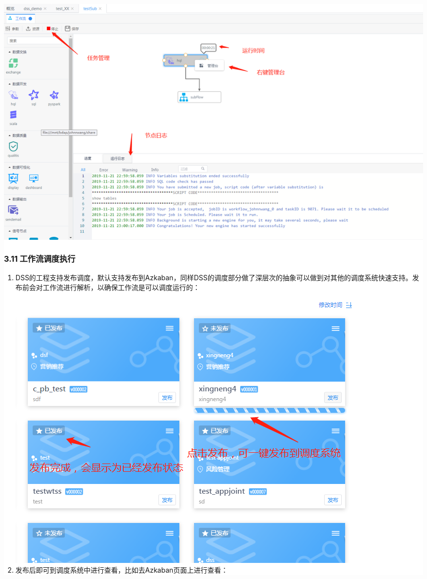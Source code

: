 ![workflow12](/images/zh_CN/chapter3/manual/workflow12.png)


### 3.11 工作流调度执行
1. DSS的工程支持发布调度，默认支持发布到Azkaban，同样DSS的调度部分做了深层次的抽象可以做到对其他的调度系统快速支持。发布前会对工作流进行解析，以确保工作流是可以调度运行的：
![workflow13](/images/zh_CN/chapter3/manual/workflow13.png)
2. 发布后即可到调度系统中进行查看，比如去Azkaban页面上进行查看：